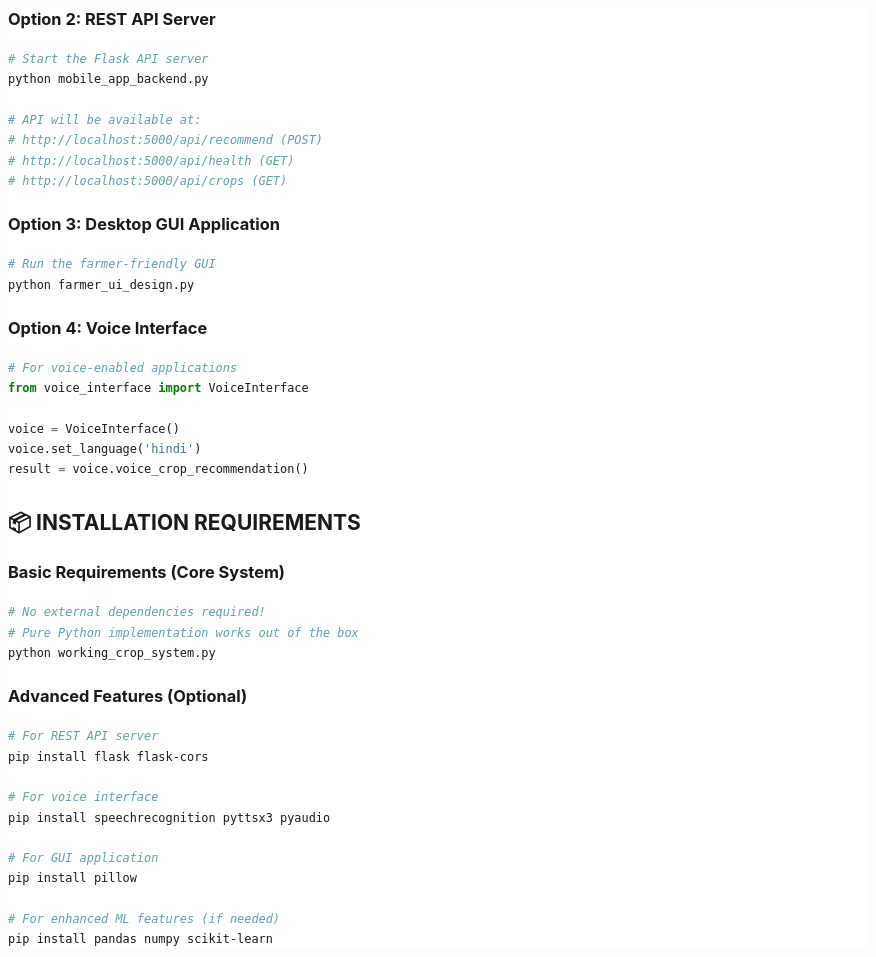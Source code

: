 ```python
```

### **Option 2: REST API Server**

```bash
# Start the Flask API server
python mobile_app_backend.py

# API will be available at:
# http://localhost:5000/api/recommend (POST)
# http://localhost:5000/api/health (GET)
# http://localhost:5000/api/crops (GET)
```

### **Option 3: Desktop GUI Application**

```bash
# Run the farmer-friendly GUI
python farmer_ui_design.py
```

### **Option 4: Voice Interface**

```python
# For voice-enabled applications
from voice_interface import VoiceInterface

voice = VoiceInterface()
voice.set_language('hindi')
result = voice.voice_crop_recommendation()
```

## 📦 **INSTALLATION REQUIREMENTS**

### **Basic Requirements (Core System)**
```bash
# No external dependencies required!
# Pure Python implementation works out of the box
python working_crop_system.py
```

### **Advanced Features (Optional)**
```bash
# For REST API server
pip install flask flask-cors

# For voice interface
pip install speechrecognition pyttsx3 pyaudio

# For GUI application
pip install pillow

# For enhanced ML features (if needed)
pip install pandas numpy scikit-learn
```
